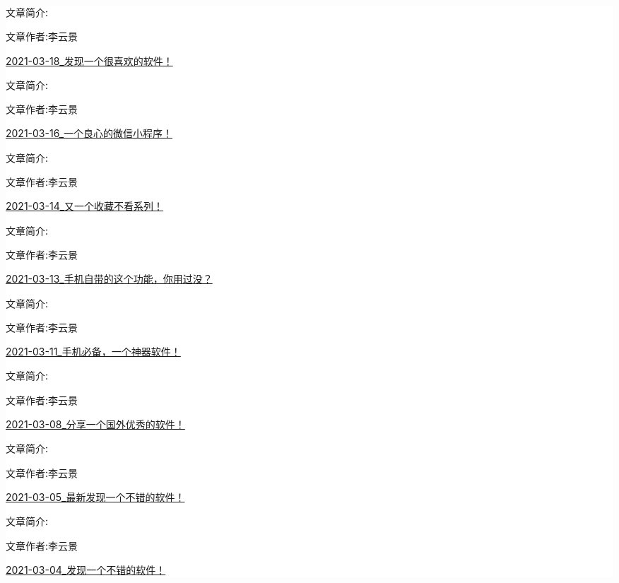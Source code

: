 文章简介:

文章作者:李云景

[2021-03-18_发现一个很喜欢的软件！](http://mp.weixin.qq.com/s?__biz=MzI4OTQ2NTI4Mw==&mid=2247494342&idx=1&sn=1acc159c8dcbc572e5a46566ce160513&chksm=ec2c1c6adb5b957cef428aa01d2b3eb24a81a4a16e37e9f0813ea6da15240b5b253a867d0ad0&scene=27#wechat_redirect)

文章简介:

文章作者:李云景

[2021-03-16_一个良心的微信小程序！](http://mp.weixin.qq.com/s?__biz=MzI4OTQ2NTI4Mw==&mid=2247494320&idx=1&sn=5571542bbbbb4a5b672e3024090b5b58&chksm=ec2c1c1cdb5b950ab6da568e61925a0c5454aa224cf45ff34987e078323489de0bf5e063b994&scene=27#wechat_redirect)

文章简介:

文章作者:李云景

[2021-03-14_又一个收藏不看系列！](http://mp.weixin.qq.com/s?__biz=MzI4OTQ2NTI4Mw==&mid=2247494302&idx=1&sn=011fcc4ff9855540240e10c2c8cf338d&chksm=ec2c1c32db5b9524203e8f6adf2c4691efdd84d20501ad386e6bf2a36b4715fb804f97c11225&scene=27#wechat_redirect)

文章简介:

文章作者:李云景

[2021-03-13_手机自带的这个功能，你用过没？](http://mp.weixin.qq.com/s?__biz=MzI4OTQ2NTI4Mw==&mid=2247494297&idx=1&sn=beec4efd231eec58635fbe7c105a8281&chksm=ec2c1c35db5b9523aa5dafe565bbd5fe5612146ccd9b92bd89155dfd7b67527971e9fb44eb41&scene=27#wechat_redirect)

文章简介:

文章作者:李云景

[2021-03-11_手机必备，一个神器软件！](http://mp.weixin.qq.com/s?__biz=MzI4OTQ2NTI4Mw==&mid=2247494274&idx=1&sn=07a202965ae1e62fc48991a0fd46ef9e&chksm=ec2c1c2edb5b95380ad74cdfdd7b0129646b7eea4f5ba07a2faff5b22b97cdb11b967a305385&scene=27#wechat_redirect)

文章简介:

文章作者:李云景

[2021-03-08_分享一个国外优秀的软件！](http://mp.weixin.qq.com/s?__biz=MzI4OTQ2NTI4Mw==&mid=2247494245&idx=1&sn=5352cb0df8deeb648d44667be6e97d71&chksm=ec2c1cc9db5b95df9d3df161222e0e18bb07bd9755951db383c3ad27a1a2e1eb4fbea687c7f5&scene=27#wechat_redirect)

文章简介:

文章作者:李云景

[2021-03-05_最新发现一个不错的软件！](http://mp.weixin.qq.com/s?__biz=MzI4OTQ2NTI4Mw==&mid=2247494225&idx=1&sn=f22d2a99b1d7c473342d618fdc732eb1&chksm=ec2c1cfddb5b95eb3cbdfe32a6b4e6492e57d25b85269e9c6ca1bf3fa97de2e2f5969e72ae17&scene=27#wechat_redirect)

文章简介:

文章作者:李云景

[2021-03-04_发现一个不错的软件！](http://mp.weixin.qq.com/s?__biz=MzI4OTQ2NTI4Mw==&mid=2247494214&idx=1&sn=7ef798a522a033768cd5540d0e95ab9b&chksm=ec2c1ceadb5b95fc184d6e049a5b856cc8937b4e76fb0db8d38b189f32bd0a11dbd5f9429cf5&scene=27#wechat_redirect)
